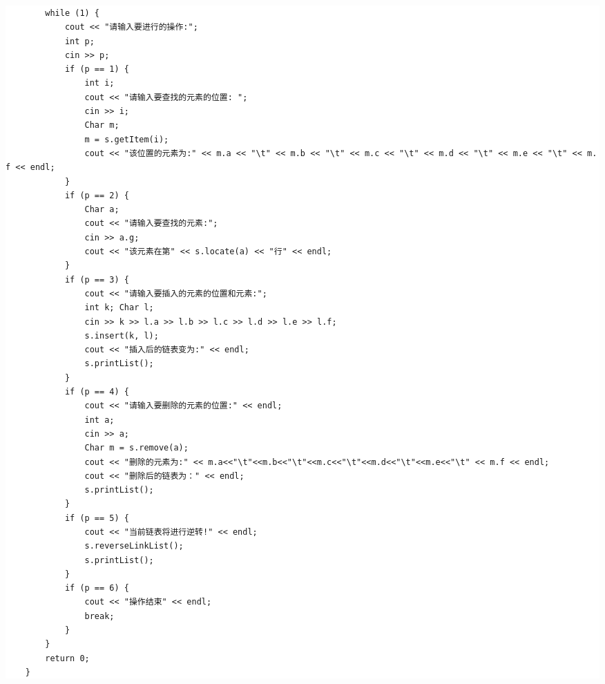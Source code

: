 	    	while (1) {
	    		cout << "请输入要进行的操作:";
	    		int p;
	    		cin >> p;
	    		if (p == 1) {
	    			int i;
	    			cout << "请输入要查找的元素的位置: ";
	    			cin >> i;
	    			Char m;
	    			m = s.getItem(i);
	    			cout << "该位置的元素为:" << m.a << "\t" << m.b << "\t" << m.c << "\t" << m.d << "\t" << m.e << "\t" << m.f << endl;
	    		}
	    		if (p == 2) {
	    			Char a;
	    			cout << "请输入要查找的元素:";
	    			cin >> a.g;
	    			cout << "该元素在第" << s.locate(a) << "行" << endl;
	    		}
	    		if (p == 3) {
	    			cout << "请输入要插入的元素的位置和元素:";
	    			int k; Char l;
	    			cin >> k >> l.a >> l.b >> l.c >> l.d >> l.e >> l.f;
	    			s.insert(k, l);
	    			cout << "插入后的链表变为:" << endl;
	    			s.printList();
	    		}
	    		if (p == 4) {
	    			cout << "请输入要删除的元素的位置:" << endl;
	    			int a;
	    			cin >> a;
	    			Char m = s.remove(a);
	    			cout << "删除的元素为:" << m.a<<"\t"<<m.b<<"\t"<<m.c<<"\t"<<m.d<<"\t"<<m.e<<"\t" << m.f << endl;
	    			cout << "删除后的链表为：" << endl;
	    			s.printList();
	    		}
	    		if (p == 5) {
	    			cout << "当前链表将进行逆转!" << endl;
	    			s.reverseLinkList();
	    			s.printList();
	    		}
	    		if (p == 6) {
	    			cout << "操作结束" << endl;
	    			break;
	    		}
	    	}
	    	return 0;
	    }



